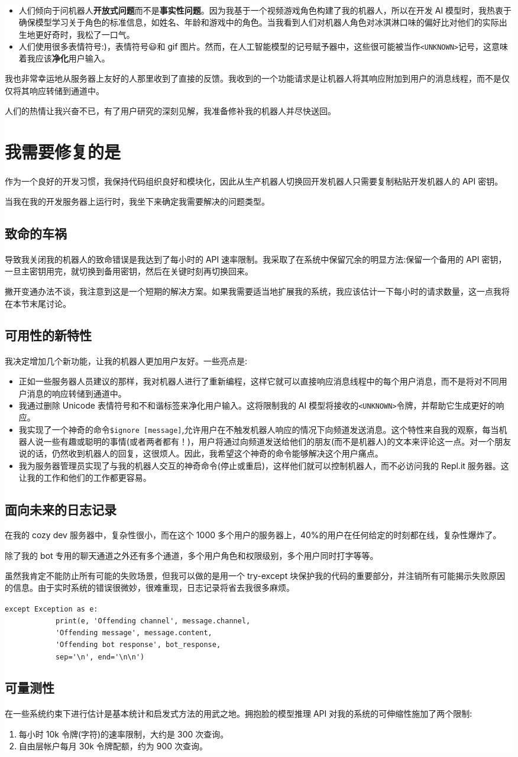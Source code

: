*   人们倾向于问机器人**开放式问题**而不是**事实性问题**。因为我基于一个视频游戏角色构建了我的机器人，所以在开发 AI 模型时，我热衷于确保模型学习关于角色的标准信息，如姓名、年龄和游戏中的角色。当我看到人们对机器人角色对冰淇淋口味的偏好比对他们的实际出生地更好奇时，我松了一口气。
*   人们使用很多表情符号:)，表情符号😃和 gif 图片。然而，在人工智能模型的记号赋予器中，这些很可能被当作`<UNKNOWN>`记号，这意味着我应该**净化**用户输入。

我也非常幸运地从服务器上友好的人那里收到了直接的反馈。我收到的一个功能请求是让机器人将其响应附加到用户的消息线程，而不是仅仅将其响应转储到通道中。

人们的热情让我兴奋不已，有了用户研究的深刻见解，我准备修补我的机器人并尽快送回。

# 我需要修复的是

作为一个良好的开发习惯，我保持代码组织良好和模块化，因此从生产机器人切换回开发机器人只需要复制粘贴开发机器人的 API 密钥。

当我在我的开发服务器上运行时，我坐下来确定我需要解决的问题类型。

## 致命的车祸

导致我关闭我的机器人的致命错误是我达到了每小时的 API 速率限制。我采取了在系统中保留冗余的明显方法:保留一个备用的 API 密钥，一旦主密钥用完，就切换到备用密钥，然后在关键时刻再切换回来。

撇开变通办法不谈，我注意到这是一个短期的解决方案。如果我需要适当地扩展我的系统，我应该估计一下每小时的请求数量，这一点我将在本节末尾讨论。

## 可用性的新特性

我决定增加几个新功能，让我的机器人更加用户友好。一些亮点是:

*   正如一些服务器人员建议的那样，我对机器人进行了重新编程，这样它就可以直接响应消息线程中的每个用户消息，而不是将对不同用户消息的响应转储到通道中。
*   我通过删除 Unicode 表情符号和不和谐标签来净化用户输入。这将限制我的 AI 模型将接收的`<UNKNOWN>`令牌，并帮助它生成更好的响应。
*   我实现了一个神奇的命令`$ignore [message]`,允许用户在不触发机器人响应的情况下向频道发送消息。这个特性来自我的观察，每当机器人说一些有趣或聪明的事情(或者两者都有！)，用户将通过向频道发送给他们的朋友(而不是机器人)的文本来评论这一点。对一个朋友说的话，仍然收到机器人的回复，这很烦人。因此，我希望这个神奇的命令能够解决这个用户痛点。
*   我为服务器管理员实现了与我的机器人交互的神奇命令(停止或重启)，这样他们就可以控制机器人，而不必访问我的 Repl.it 服务器。这让我的工作和他们的工作都更容易。

## 面向未来的日志记录

在我的 cozy dev 服务器中，复杂性很小，而在这个 1000 多个用户的服务器上，40%的用户在任何给定的时刻都在线，复杂性爆炸了。

除了我的 bot 专用的聊天通道之外还有多个通道，多个用户角色和权限级别，多个用户同时打字等等。

虽然我肯定不能防止所有可能的失败场景，但我可以做的是用一个 try-except 块保护我的代码的重要部分，并注销所有可能揭示失败原因的信息。由于实时系统的错误很微妙，很难重现，日志记录将省去我很多麻烦。

```
except Exception as e:
            print(e, 'Offending channel', message.channel, 
            'Offending message', message.content, 
            'Offending bot response', bot_response, 
            sep='\n', end='\n\n')
```

## 可量测性

在一些系统约束下进行估计是基本统计和启发式方法的用武之地。拥抱脸的模型推理 API 对我的系统的可伸缩性施加了两个限制:

1.  每小时 10k 令牌(字符)的速率限制，大约是 300 次查询。
2.  自由层帐户每月 30k 令牌配额，约为 900 次查询。
